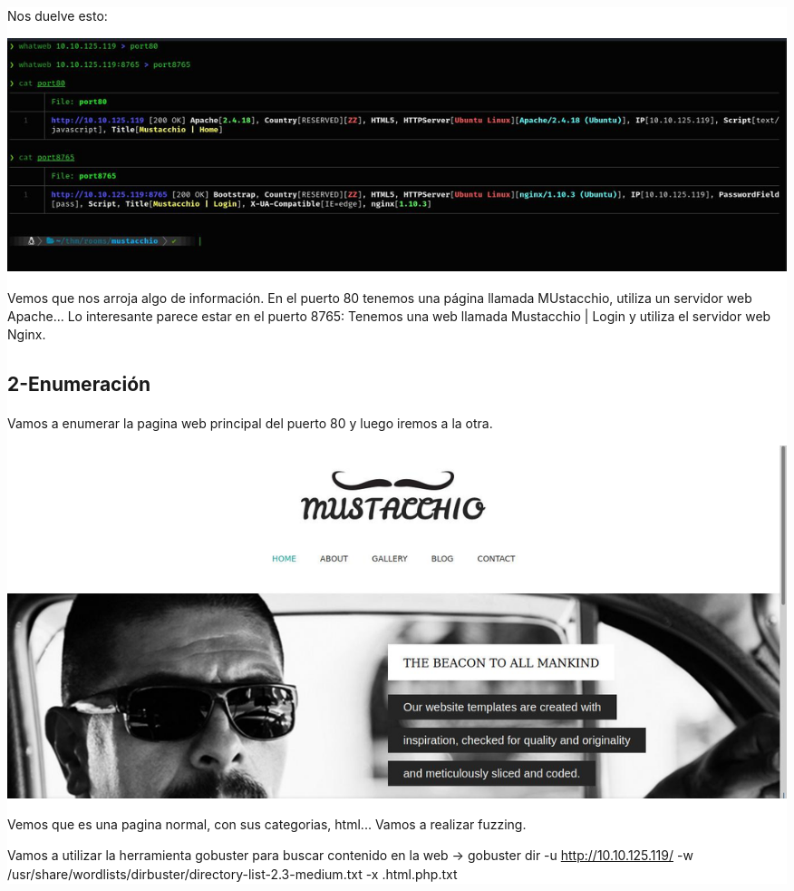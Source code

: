 Nos duelve esto:

![](/assets/images/thm-mustacchio/2.jpg)


Vemos que nos arroja algo de información. En el puerto 80 tenemos una página llamada MUstacchio, utiliza un servidor web Apache...
Lo interesante parece estar en el puerto 8765: Tenemos una web llamada Mustacchio | Login y utiliza el servidor web Nginx. 

## 2-Enumeración

Vamos a enumerar la pagina web principal del puerto 80 y luego iremos a la otra.

![](/assets/images/thm-mustacchio/3.jpg)

Vemos que es una pagina normal, con sus categorias, html... Vamos a realizar fuzzing.

Vamos a utilizar la herramienta gobuster para buscar contenido en la web -> gobuster dir -u http://10.10.125.119/ -w /usr/share/wordlists/dirbuster/directory-list-2.3-medium.txt -x .html.php.txt
